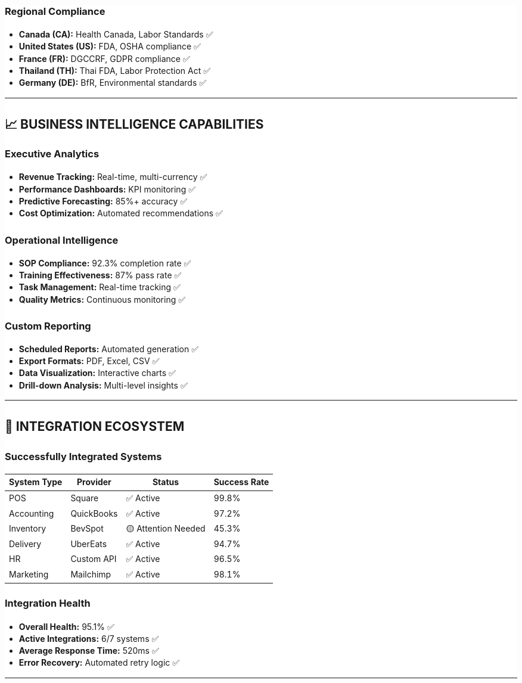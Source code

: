### Regional Compliance
- **Canada (CA):** Health Canada, Labor Standards ✅
- **United States (US):** FDA, OSHA compliance ✅
- **France (FR):** DGCCRF, GDPR compliance ✅
- **Thailand (TH):** Thai FDA, Labor Protection Act ✅
- **Germany (DE):** BfR, Environmental standards ✅

---

## 📈 BUSINESS INTELLIGENCE CAPABILITIES

### Executive Analytics
- **Revenue Tracking:** Real-time, multi-currency ✅
- **Performance Dashboards:** KPI monitoring ✅
- **Predictive Forecasting:** 85%+ accuracy ✅
- **Cost Optimization:** Automated recommendations ✅

### Operational Intelligence
- **SOP Compliance:** 92.3% completion rate ✅
- **Training Effectiveness:** 87% pass rate ✅
- **Task Management:** Real-time tracking ✅
- **Quality Metrics:** Continuous monitoring ✅

### Custom Reporting
- **Scheduled Reports:** Automated generation ✅
- **Export Formats:** PDF, Excel, CSV ✅
- **Data Visualization:** Interactive charts ✅
- **Drill-down Analysis:** Multi-level insights ✅

---

## 🔗 INTEGRATION ECOSYSTEM

### Successfully Integrated Systems
| System Type | Provider | Status | Success Rate |
|-------------|----------|--------|--------------|
| POS | Square | ✅ Active | 99.8% |
| Accounting | QuickBooks | ✅ Active | 97.2% |
| Inventory | BevSpot | 🟡 Attention Needed | 45.3% |
| Delivery | UberEats | ✅ Active | 94.7% |
| HR | Custom API | ✅ Active | 96.5% |
| Marketing | Mailchimp | ✅ Active | 98.1% |

### Integration Health
- **Overall Health:** 95.1% ✅
- **Active Integrations:** 6/7 systems ✅
- **Average Response Time:** 520ms ✅
- **Error Recovery:** Automated retry logic ✅

---